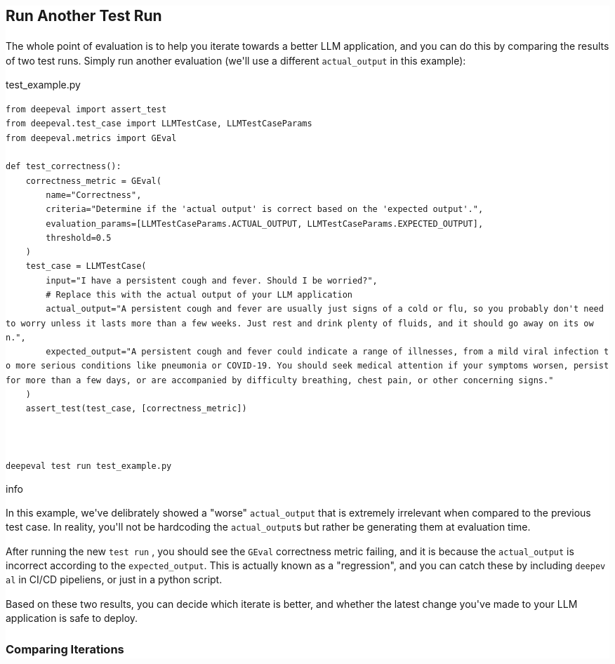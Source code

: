 
## Run Another Test Run​

The whole point of evaluation is to help you iterate towards a better LLM application, and you can do this by comparing the results of two test runs. Simply run another evaluation (we'll use a different `actual_output` in this example):

test_example.py
    
    
    from deepeval import assert_test  
    from deepeval.test_case import LLMTestCase, LLMTestCaseParams  
    from deepeval.metrics import GEval  
      
    def test_correctness():  
        correctness_metric = GEval(  
            name="Correctness",  
            criteria="Determine if the 'actual output' is correct based on the 'expected output'.",  
            evaluation_params=[LLMTestCaseParams.ACTUAL_OUTPUT, LLMTestCaseParams.EXPECTED_OUTPUT],  
            threshold=0.5  
        )  
        test_case = LLMTestCase(  
            input="I have a persistent cough and fever. Should I be worried?",  
            # Replace this with the actual output of your LLM application  
            actual_output="A persistent cough and fever are usually just signs of a cold or flu, so you probably don't need to worry unless it lasts more than a few weeks. Just rest and drink plenty of fluids, and it should go away on its own.",  
            expected_output="A persistent cough and fever could indicate a range of illnesses, from a mild viral infection to more serious conditions like pneumonia or COVID-19. You should seek medical attention if your symptoms worsen, persist for more than a few days, or are accompanied by difficulty breathing, chest pain, or other concerning signs."  
        )  
        assert_test(test_case, [correctness_metric])  
    
    
    
    deepeval test run test_example.py  
    

info

In this example, we've delibrately showed a "worse" `actual_output` that is extremely irrelevant when compared to the previous test case. In reality, you'll not be hardcoding the `actual_output`s but rather be generating them at evaluation time.

After running the new `test run` , you should see the `GEval` correctness metric failing, and it is because the `actual_output` is incorrect according to the `expected_output`. This is actually known as a "regression", and you can catch these by including `deepeval` in CI/CD pipeliens, or just in a python script.

Based on these two results, you can decide which iterate is better, and whether the latest change you've made to your LLM application is safe to deploy.

### Comparing Iterations​
